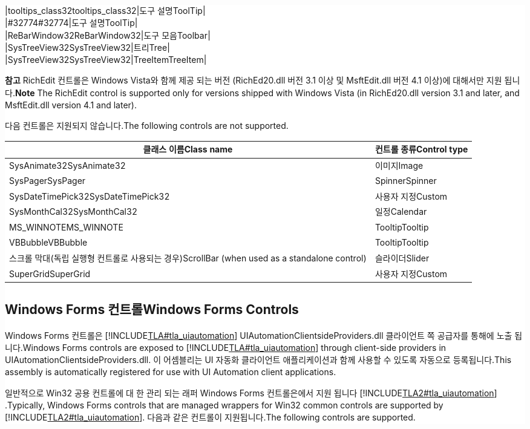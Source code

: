 |<span data-ttu-id="fd566-196">tooltips_class32</span><span class="sxs-lookup"><span data-stu-id="fd566-196">tooltips_class32</span></span>|<span data-ttu-id="fd566-197">도구 설명</span><span class="sxs-lookup"><span data-stu-id="fd566-197">ToolTip</span></span>|  
|<span data-ttu-id="fd566-198">#32774</span><span class="sxs-lookup"><span data-stu-id="fd566-198">#32774</span></span>|<span data-ttu-id="fd566-199">도구 설명</span><span class="sxs-lookup"><span data-stu-id="fd566-199">ToolTip</span></span>|  
|<span data-ttu-id="fd566-200">ReBarWindow32</span><span class="sxs-lookup"><span data-stu-id="fd566-200">ReBarWindow32</span></span>|<span data-ttu-id="fd566-201">도구 모음</span><span class="sxs-lookup"><span data-stu-id="fd566-201">Toolbar</span></span>|  
|<span data-ttu-id="fd566-202">SysTreeView32</span><span class="sxs-lookup"><span data-stu-id="fd566-202">SysTreeView32</span></span>|<span data-ttu-id="fd566-203">트리</span><span class="sxs-lookup"><span data-stu-id="fd566-203">Tree</span></span>|  
|<span data-ttu-id="fd566-204">SysTreeView32</span><span class="sxs-lookup"><span data-stu-id="fd566-204">SysTreeView32</span></span>|<span data-ttu-id="fd566-205">TreeItem</span><span class="sxs-lookup"><span data-stu-id="fd566-205">TreeItem</span></span>|  
  
 <span data-ttu-id="fd566-206">**참고** RichEdit 컨트롤은 Windows Vista와 함께 제공 되는 버전 (RichEd20.dll 버전 3.1 이상 및 MsftEdit.dll 버전 4.1 이상)에 대해서만 지원 됩니다.</span><span class="sxs-lookup"><span data-stu-id="fd566-206">**Note** The RichEdit control is supported only for versions shipped with Windows Vista (in RichEd20.dll version 3.1 and later, and MsftEdit.dll version 4.1 and later).</span></span>  
  
 <span data-ttu-id="fd566-207">다음 컨트롤은 지원되지 않습니다.</span><span class="sxs-lookup"><span data-stu-id="fd566-207">The following controls are not supported.</span></span>  
  
|<span data-ttu-id="fd566-208">클래스 이름</span><span class="sxs-lookup"><span data-stu-id="fd566-208">Class name</span></span>|<span data-ttu-id="fd566-209">컨트롤 종류</span><span class="sxs-lookup"><span data-stu-id="fd566-209">Control type</span></span>|  
|----------------|------------------|  
|<span data-ttu-id="fd566-210">SysAnimate32</span><span class="sxs-lookup"><span data-stu-id="fd566-210">SysAnimate32</span></span>|<span data-ttu-id="fd566-211">이미지</span><span class="sxs-lookup"><span data-stu-id="fd566-211">Image</span></span>|  
|<span data-ttu-id="fd566-212">SysPager</span><span class="sxs-lookup"><span data-stu-id="fd566-212">SysPager</span></span>|<span data-ttu-id="fd566-213">Spinner</span><span class="sxs-lookup"><span data-stu-id="fd566-213">Spinner</span></span>|  
|<span data-ttu-id="fd566-214">SysDateTimePick32</span><span class="sxs-lookup"><span data-stu-id="fd566-214">SysDateTimePick32</span></span>|<span data-ttu-id="fd566-215">사용자 지정</span><span class="sxs-lookup"><span data-stu-id="fd566-215">Custom</span></span>|  
|<span data-ttu-id="fd566-216">SysMonthCal32</span><span class="sxs-lookup"><span data-stu-id="fd566-216">SysMonthCal32</span></span>|<span data-ttu-id="fd566-217">일정</span><span class="sxs-lookup"><span data-stu-id="fd566-217">Calendar</span></span>|  
|<span data-ttu-id="fd566-218">MS_WINNOTE</span><span class="sxs-lookup"><span data-stu-id="fd566-218">MS_WINNOTE</span></span>|<span data-ttu-id="fd566-219">Tooltip</span><span class="sxs-lookup"><span data-stu-id="fd566-219">Tooltip</span></span>|  
|<span data-ttu-id="fd566-220">VBBubble</span><span class="sxs-lookup"><span data-stu-id="fd566-220">VBBubble</span></span>|<span data-ttu-id="fd566-221">Tooltip</span><span class="sxs-lookup"><span data-stu-id="fd566-221">Tooltip</span></span>|  
|<span data-ttu-id="fd566-222">스크롤 막대(독립 실행형 컨트롤로 사용되는 경우)</span><span class="sxs-lookup"><span data-stu-id="fd566-222">ScrollBar (when used as a standalone control)</span></span>|<span data-ttu-id="fd566-223">슬라이더</span><span class="sxs-lookup"><span data-stu-id="fd566-223">Slider</span></span>|  
|<span data-ttu-id="fd566-224">SuperGrid</span><span class="sxs-lookup"><span data-stu-id="fd566-224">SuperGrid</span></span>|<span data-ttu-id="fd566-225">사용자 지정</span><span class="sxs-lookup"><span data-stu-id="fd566-225">Custom</span></span>|  
  
<a name="Windows_Forms_Controls"></a>
## <a name="windows-forms-controls"></a><span data-ttu-id="fd566-226">Windows Forms 컨트롤</span><span class="sxs-lookup"><span data-stu-id="fd566-226">Windows Forms Controls</span></span>  
 <span data-ttu-id="fd566-227">Windows Forms 컨트롤은 [!INCLUDE[TLA#tla_uiautomation](../../../includes/tlasharptla-uiautomation-md.md)] UIAutomationClientsideProviders.dll 클라이언트 쪽 공급자를 통해에 노출 됩니다.</span><span class="sxs-lookup"><span data-stu-id="fd566-227">Windows Forms controls are exposed to [!INCLUDE[TLA#tla_uiautomation](../../../includes/tlasharptla-uiautomation-md.md)] through client-side providers in UIAutomationClientsideProviders.dll.</span></span> <span data-ttu-id="fd566-228">이 어셈블리는 UI 자동화 클라이언트 애플리케이션과 함께 사용할 수 있도록 자동으로 등록됩니다.</span><span class="sxs-lookup"><span data-stu-id="fd566-228">This assembly is automatically registered for use with UI Automation client applications.</span></span>  
  
 <span data-ttu-id="fd566-229">일반적으로 Win32 공용 컨트롤에 대 한 관리 되는 래퍼 Windows Forms 컨트롤은에서 지원 됩니다 [!INCLUDE[TLA2#tla_uiautomation](../../../includes/tla2sharptla-uiautomation-md.md)] .</span><span class="sxs-lookup"><span data-stu-id="fd566-229">Typically, Windows Forms controls that are managed wrappers for Win32 common controls are supported by [!INCLUDE[TLA2#tla_uiautomation](../../../includes/tla2sharptla-uiautomation-md.md)].</span></span> <span data-ttu-id="fd566-230">다음과 같은 컨트롤이 지원됩니다.</span><span class="sxs-lookup"><span data-stu-id="fd566-230">The following controls are supported.</span></span>  
  